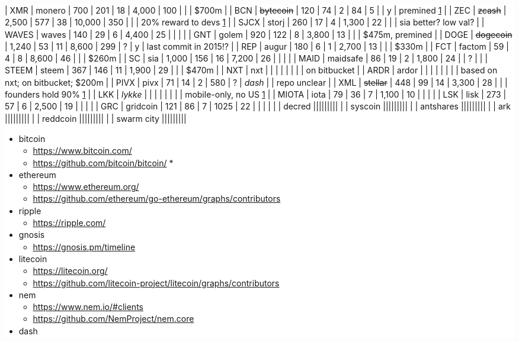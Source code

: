 | XMR | monero | 700 | 201 | 18 | 4,000 | 100 | |  | $700m |
| BCN | ~~bytecoin~~ | 120 | 74 | 2 | 84 | 5 | | y | premined [1] |
| ZEC | ~~zcash~~ | 2,500 | 577 | 38 | 10,000 | 350 |  |  | 20% reward to devs [1] |
| SJCX | storj | 260 | 17 | 4 | 1,300 | 22 | |  | sia better? low val? |
| WAVES | waves | 140 | 29 | 6 | 4,400 | 25 | |  | |
| GNT | golem | 920 | 122 | 8 | 3,800 | 13 | |  | $475m, premined |
| DOGE | ~~dogecoin~~ | 1,240 | 53 | 11 | 8,600 | 299 | ? | y  | last commit in 2015!? |
| REP | augur | 180 | 6 | 1 | 2,700 | 13 | |  | $330m |
| FCT | factom | 59 | 4 | 8 | 8,600 | 46 | |  | $260m |
| SC | sia | 1,000 | 156 | 16 | 7,200 | 26 | |  | |
| MAID | maidsafe | 86 | 19 | 2 | 1,800 | 24 | | ? | |
| STEEM | steem | 367 | 146 | 11 | 1,900 | 29 | |  | $470m |
| NXT | nxt | | | | | | | | on bitbucket |
| ARDR | ardor | | | | | | | | based on nxt; on bitbucket; $200m |
| PIVX | pivx | 71 | 14 | 2 | 580 | ? | *dash* |  | repo unclear |
| XML | ~~stellar~~ | 448 | 99 | 14 | 3,300 | 28 | |  | founders hold 90% [1] |
| LKK | *lykke* | | | | | | | | mobile-only, no US [1] |
| MIOTA | iota | 79 | 36 | 7 | 1,100 | 10 | |  | |
| LSK | lisk | 273 | 57 | 6 | 2,500 | 19 | |  | |
| GRC | gridcoin | 121 | 86 | 7 | 1025 | 22 | | | |
| | decred |||||||||
| | syscoin |||||||||
| | antshares |||||||||
| | ark |||||||||
| | reddcoin |||||||||
| | swarm city |||||||||


* bitcoin
  * https://www.bitcoin.com/
  * https://github.com/bitcoin/bitcoin/
    *   
* ethereum
  * https://www.ethereum.org/
  * https://github.com/ethereum/go-ethereum/graphs/contributors
* ripple
  * https://ripple.com/
* gnosis
  * https://gnosis.pm/timeline
* litecoin
  * https://litecoin.org/
  * https://github.com/litecoin-project/litecoin/graphs/contributors
* nem
  * https://www.nem.io/#clients
  * https://github.com/NemProject/nem.core
* dash

[1]: https://github.com/kilimchoi/cryptocurrency